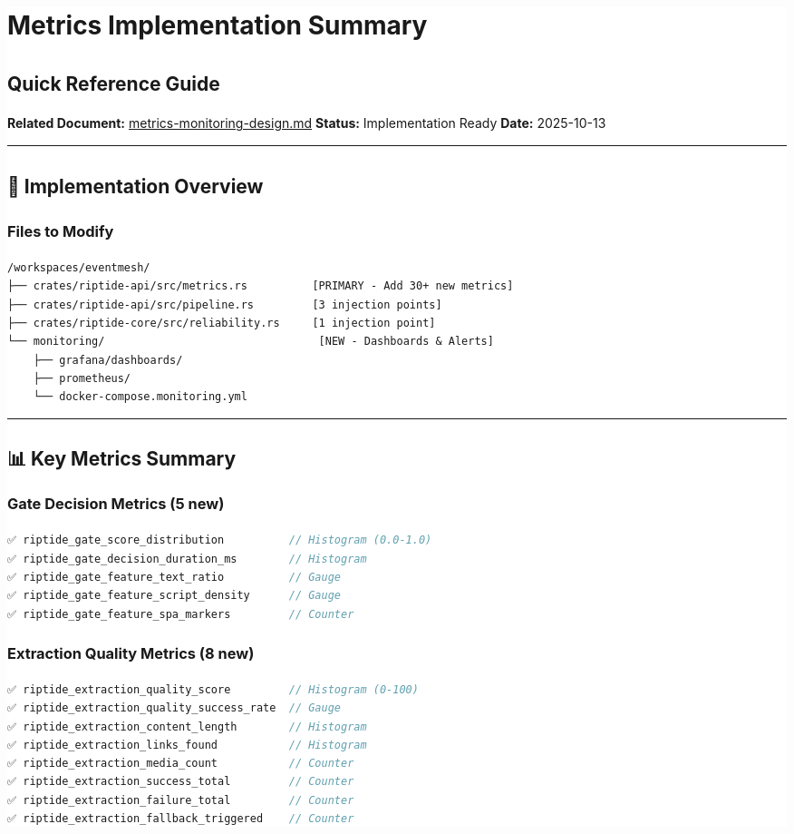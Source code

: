 # Metrics Implementation Summary
## Quick Reference Guide

**Related Document:** [metrics-monitoring-design.md](./metrics-monitoring-design.md)
**Status:** Implementation Ready
**Date:** 2025-10-13

---

## 🎯 Implementation Overview

### Files to Modify

```
/workspaces/eventmesh/
├── crates/riptide-api/src/metrics.rs          [PRIMARY - Add 30+ new metrics]
├── crates/riptide-api/src/pipeline.rs         [3 injection points]
├── crates/riptide-core/src/reliability.rs     [1 injection point]
└── monitoring/                                 [NEW - Dashboards & Alerts]
    ├── grafana/dashboards/
    ├── prometheus/
    └── docker-compose.monitoring.yml
```

---

## 📊 Key Metrics Summary

### Gate Decision Metrics (5 new)
```rust
✅ riptide_gate_score_distribution          // Histogram (0.0-1.0)
✅ riptide_gate_decision_duration_ms        // Histogram
✅ riptide_gate_feature_text_ratio          // Gauge
✅ riptide_gate_feature_script_density      // Gauge
✅ riptide_gate_feature_spa_markers         // Counter
```

### Extraction Quality Metrics (8 new)
```rust
✅ riptide_extraction_quality_score         // Histogram (0-100)
✅ riptide_extraction_quality_success_rate  // Gauge
✅ riptide_extraction_content_length        // Histogram
✅ riptide_extraction_links_found           // Histogram
✅ riptide_extraction_media_count           // Counter
✅ riptide_extraction_success_total         // Counter
✅ riptide_extraction_failure_total         // Counter
✅ riptide_extraction_fallback_triggered    // Counter
```
